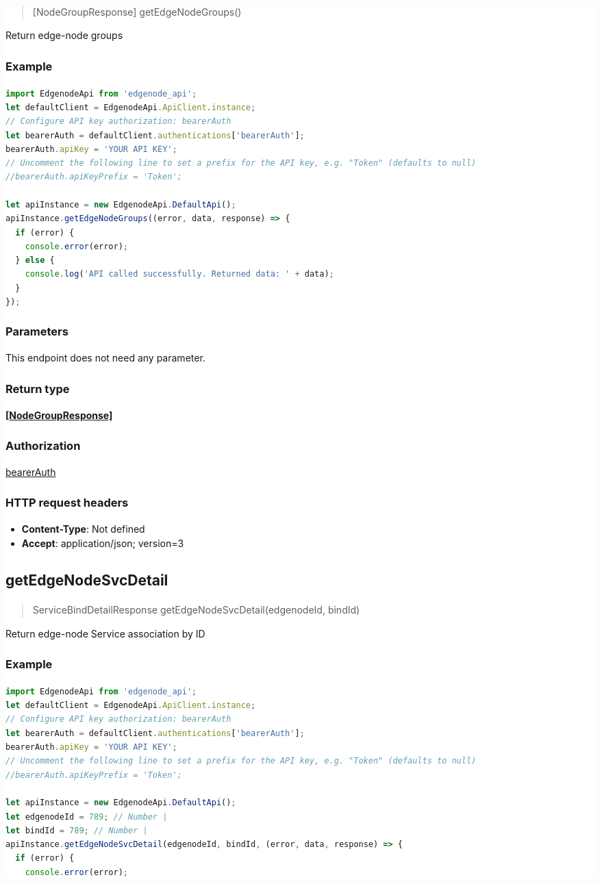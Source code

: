 > [NodeGroupResponse] getEdgeNodeGroups()

Return edge-node groups

### Example

```javascript
import EdgenodeApi from 'edgenode_api';
let defaultClient = EdgenodeApi.ApiClient.instance;
// Configure API key authorization: bearerAuth
let bearerAuth = defaultClient.authentications['bearerAuth'];
bearerAuth.apiKey = 'YOUR API KEY';
// Uncomment the following line to set a prefix for the API key, e.g. "Token" (defaults to null)
//bearerAuth.apiKeyPrefix = 'Token';

let apiInstance = new EdgenodeApi.DefaultApi();
apiInstance.getEdgeNodeGroups((error, data, response) => {
  if (error) {
    console.error(error);
  } else {
    console.log('API called successfully. Returned data: ' + data);
  }
});
```

### Parameters

This endpoint does not need any parameter.

### Return type

[**[NodeGroupResponse]**](NodeGroupResponse.md)

### Authorization

[bearerAuth](../README.md#bearerAuth)

### HTTP request headers

- **Content-Type**: Not defined
- **Accept**: application/json; version=3


## getEdgeNodeSvcDetail

> ServiceBindDetailResponse getEdgeNodeSvcDetail(edgenodeId, bindId)

Return edge-node Service association by ID

### Example

```javascript
import EdgenodeApi from 'edgenode_api';
let defaultClient = EdgenodeApi.ApiClient.instance;
// Configure API key authorization: bearerAuth
let bearerAuth = defaultClient.authentications['bearerAuth'];
bearerAuth.apiKey = 'YOUR API KEY';
// Uncomment the following line to set a prefix for the API key, e.g. "Token" (defaults to null)
//bearerAuth.apiKeyPrefix = 'Token';

let apiInstance = new EdgenodeApi.DefaultApi();
let edgenodeId = 789; // Number | 
let bindId = 789; // Number | 
apiInstance.getEdgeNodeSvcDetail(edgenodeId, bindId, (error, data, response) => {
  if (error) {
    console.error(error);
```